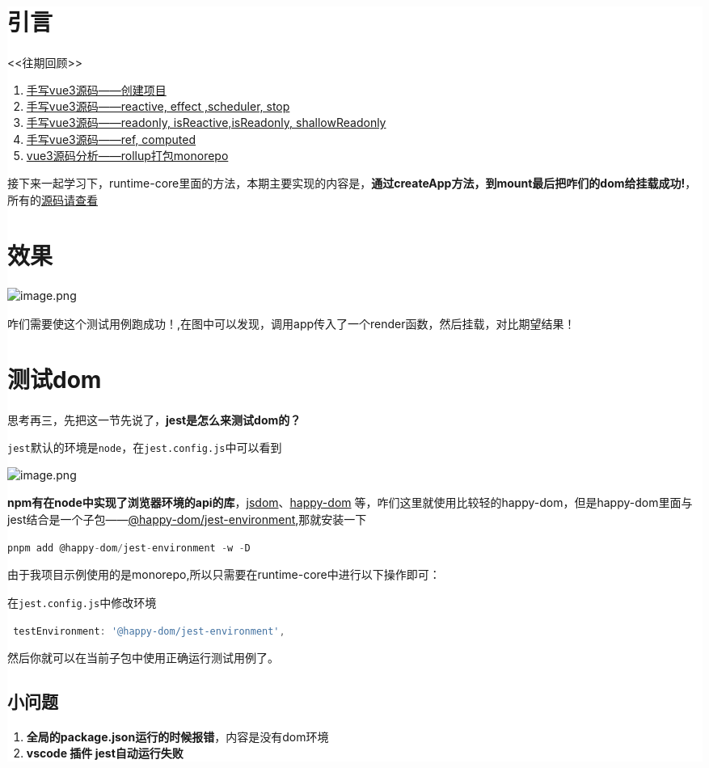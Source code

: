

# 引言
<<往期回顾>>

1.  [手写vue3源码——创建项目](https://juejin.cn/post/7104559841967865863 "https://juejin.cn/post/7104559841967865863")
1.  [手写vue3源码——reactive, effect ,scheduler, stop](https://juejin.cn/post/7106335959930634254 "https://juejin.cn/post/7106335959930634254")
1.  [手写vue3源码——readonly, isReactive,isReadonly, shallowReadonly](https://juejin.cn/post/7106689205069152263 "https://juejin.cn/post/7106689205069152263")
1.  [手写vue3源码——ref, computed](https://juejin.cn/post/7107231786895147015 "https://juejin.cn/post/7107231786895147015")
5. [vue3源码分析——rollup打包monorepo](https://juejin.cn/post/7108325858489663495)

接下来一起学习下，runtime-core里面的方法，本期主要实现的内容是，**通过createApp方法，到mount最后把咋们的dom给挂载成功!**，所有的[源码请查看](https://github.com/cll123456/common-study/tree/master/vue3-analysis/9-init-comp-mount)

# 效果

![image.png](https://p6-juejin.byteimg.com/tos-cn-i-k3u1fbpfcp/1df6d2a8f9564b78912863b8f42d82d9~tplv-k3u1fbpfcp-watermark.image?)

咋们需要使这个测试用例跑成功！,在图中可以发现，调用app传入了一个render函数，然后挂载，对比期望结果！

# 测试dom
思考再三，先把这一节先说了，**jest是怎么来测试dom的？**

`jest`默认的环境是`node`，在`jest.config.js`中可以看到

![image.png](https://p9-juejin.byteimg.com/tos-cn-i-k3u1fbpfcp/a8cb4405c0854896a81116b137e9a911~tplv-k3u1fbpfcp-watermark.image?)

**npm有在node中实现了浏览器环境的api的库**，[jsdom](https://www.npmjs.com/search?q=jsdom)、[happy-dom](https://www.npmjs.com/search?q=happy-dom) 等，咋们这里就使用比较轻的happy-dom，但是happy-dom里面与jest结合是一个子包——[@happy-dom/jest-environment](https://github.com/capricorn86/happy-dom/tree/master/packages/jest-environment),那就安装一下


```ts
pnpm add @happy-dom/jest-environment -w -D
```
由于我项目示例使用的是monorepo,所以只需要在runtime-core中进行以下操作即可：

 在`jest.config.js`中修改环境

```ts
 testEnvironment: '@happy-dom/jest-environment',
```

然后你就可以在当前子包中使用正确运行测试用例了。

## 小问题
1. **全局的package.json运行的时候报错**，内容是没有dom环境
2. **vscode 插件 jest自动运行失败**
